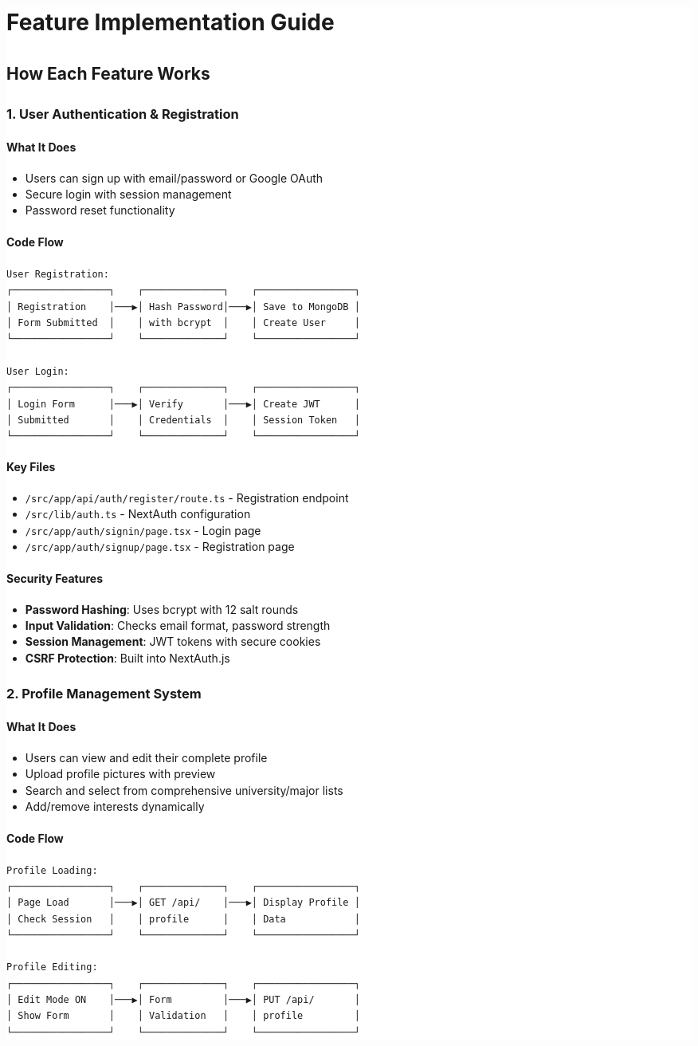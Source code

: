 # Feature Implementation Guide

## How Each Feature Works

### 1. User Authentication & Registration

#### What It Does
- Users can sign up with email/password or Google OAuth
- Secure login with session management
- Password reset functionality

#### Code Flow
```
User Registration:
┌─────────────────┐    ┌──────────────┐    ┌─────────────────┐
│ Registration    │───▶│ Hash Password│───▶│ Save to MongoDB │
│ Form Submitted  │    │ with bcrypt  │    │ Create User     │
└─────────────────┘    └──────────────┘    └─────────────────┘

User Login:
┌─────────────────┐    ┌──────────────┐    ┌─────────────────┐
│ Login Form      │───▶│ Verify       │───▶│ Create JWT      │
│ Submitted       │    │ Credentials  │    │ Session Token   │
└─────────────────┘    └──────────────┘    └─────────────────┘
```

#### Key Files
- `/src/app/api/auth/register/route.ts` - Registration endpoint
- `/src/lib/auth.ts` - NextAuth configuration
- `/src/app/auth/signin/page.tsx` - Login page
- `/src/app/auth/signup/page.tsx` - Registration page

#### Security Features
- **Password Hashing**: Uses bcrypt with 12 salt rounds
- **Input Validation**: Checks email format, password strength
- **Session Management**: JWT tokens with secure cookies
- **CSRF Protection**: Built into NextAuth.js

### 2. Profile Management System

#### What It Does
- Users can view and edit their complete profile
- Upload profile pictures with preview
- Search and select from comprehensive university/major lists
- Add/remove interests dynamically

#### Code Flow
```
Profile Loading:
┌─────────────────┐    ┌──────────────┐    ┌─────────────────┐
│ Page Load       │───▶│ GET /api/    │───▶│ Display Profile │
│ Check Session   │    │ profile      │    │ Data            │
└─────────────────┘    └──────────────┘    └─────────────────┘

Profile Editing:
┌─────────────────┐    ┌──────────────┐    ┌─────────────────┐
│ Edit Mode ON    │───▶│ Form         │───▶│ PUT /api/       │
│ Show Form       │    │ Validation   │    │ profile         │
└─────────────────┘    └──────────────┘    └─────────────────┘
```
